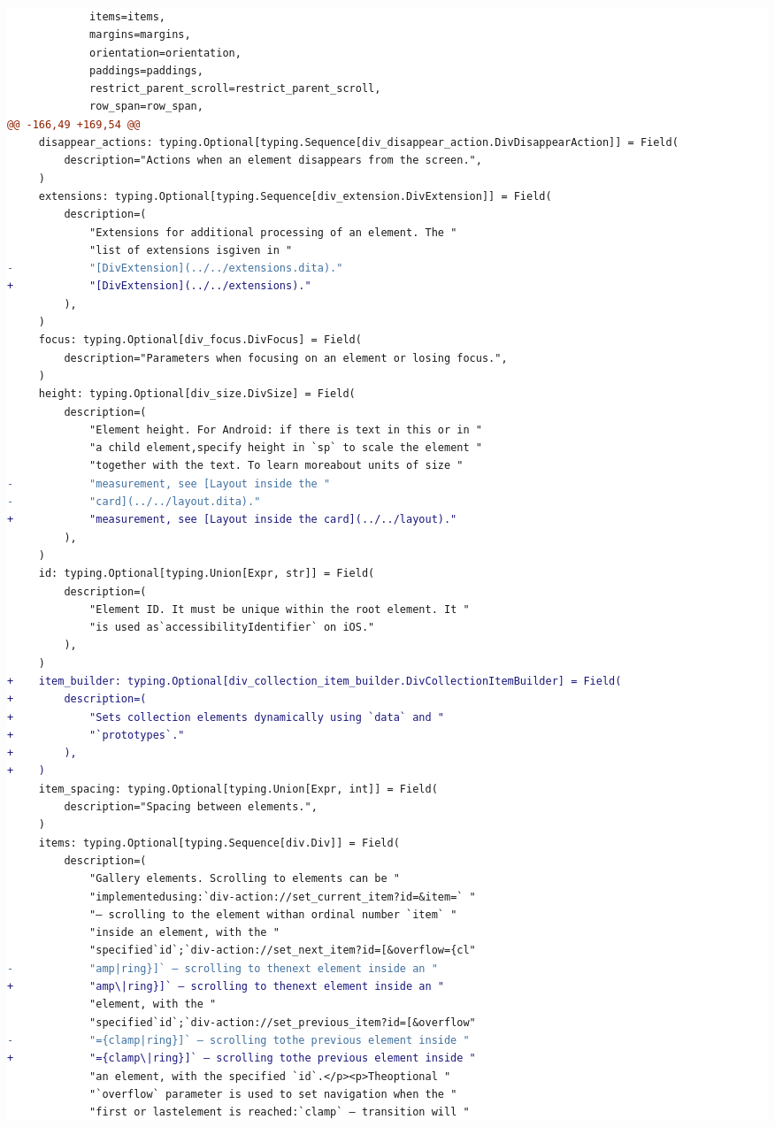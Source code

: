 ```diff
             items=items,
             margins=margins,
             orientation=orientation,
             paddings=paddings,
             restrict_parent_scroll=restrict_parent_scroll,
             row_span=row_span,
@@ -166,49 +169,54 @@
     disappear_actions: typing.Optional[typing.Sequence[div_disappear_action.DivDisappearAction]] = Field(
         description="Actions when an element disappears from the screen.",
     )
     extensions: typing.Optional[typing.Sequence[div_extension.DivExtension]] = Field(
         description=(
             "Extensions for additional processing of an element. The "
             "list of extensions isgiven in "
-            "[DivExtension](../../extensions.dita)."
+            "[DivExtension](../../extensions)."
         ),
     )
     focus: typing.Optional[div_focus.DivFocus] = Field(
         description="Parameters when focusing on an element or losing focus.",
     )
     height: typing.Optional[div_size.DivSize] = Field(
         description=(
             "Element height. For Android: if there is text in this or in "
             "a child element,specify height in `sp` to scale the element "
             "together with the text. To learn moreabout units of size "
-            "measurement, see [Layout inside the "
-            "card](../../layout.dita)."
+            "measurement, see [Layout inside the card](../../layout)."
         ),
     )
     id: typing.Optional[typing.Union[Expr, str]] = Field(
         description=(
             "Element ID. It must be unique within the root element. It "
             "is used as`accessibilityIdentifier` on iOS."
         ),
     )
+    item_builder: typing.Optional[div_collection_item_builder.DivCollectionItemBuilder] = Field(
+        description=(
+            "Sets collection elements dynamically using `data` and "
+            "`prototypes`."
+        ),
+    )
     item_spacing: typing.Optional[typing.Union[Expr, int]] = Field(
         description="Spacing between elements.",
     )
     items: typing.Optional[typing.Sequence[div.Div]] = Field(
         description=(
             "Gallery elements. Scrolling to elements can be "
             "implementedusing:`div-action://set_current_item?id=&item=` "
             "— scrolling to the element withan ordinal number `item` "
             "inside an element, with the "
             "specified`id`;`div-action://set_next_item?id=[&overflow={cl"
-            "amp|ring}]` — scrolling to thenext element inside an "
+            "amp\|ring}]` — scrolling to thenext element inside an "
             "element, with the "
             "specified`id`;`div-action://set_previous_item?id=[&overflow"
-            "={clamp|ring}]` — scrolling tothe previous element inside "
+            "={clamp\|ring}]` — scrolling tothe previous element inside "
             "an element, with the specified `id`.</p><p>Theoptional "
             "`overflow` parameter is used to set navigation when the "
             "first or lastelement is reached:`clamp` — transition will "
```